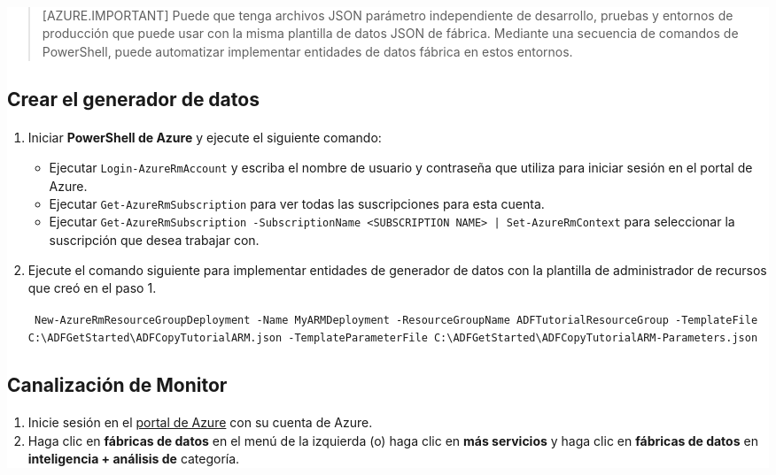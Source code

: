 > [AZURE.IMPORTANT] Puede que tenga archivos JSON parámetro independiente de desarrollo, pruebas y entornos de producción que puede usar con la misma plantilla de datos JSON de fábrica. Mediante una secuencia de comandos de PowerShell, puede automatizar implementar entidades de datos fábrica en estos entornos.  

## <a name="create-data-factory"></a>Crear el generador de datos
1. Iniciar **PowerShell de Azure** y ejecute el siguiente comando:
    - Ejecutar `Login-AzureRmAccount` y escriba el nombre de usuario y contraseña que utiliza para iniciar sesión en el portal de Azure.  
    - Ejecutar `Get-AzureRmSubscription` para ver todas las suscripciones para esta cuenta.
    - Ejecutar `Get-AzureRmSubscription -SubscriptionName <SUBSCRIPTION NAME> | Set-AzureRmContext` para seleccionar la suscripción que desea trabajar con. 
2. Ejecute el comando siguiente para implementar entidades de generador de datos con la plantilla de administrador de recursos que creó en el paso 1.

        New-AzureRmResourceGroupDeployment -Name MyARMDeployment -ResourceGroupName ADFTutorialResourceGroup -TemplateFile C:\ADFGetStarted\ADFCopyTutorialARM.json -TemplateParameterFile C:\ADFGetStarted\ADFCopyTutorialARM-Parameters.json

## <a name="monitor-pipeline"></a>Canalización de Monitor
1. Inicie sesión en el [portal de Azure](https://portal.azure.com) con su cuenta de Azure.
2. Haga clic en **fábricas de datos** en el menú de la izquierda (o) haga clic en **más servicios** y haga clic en **fábricas de datos** en **inteligencia + análisis de** categoría.
